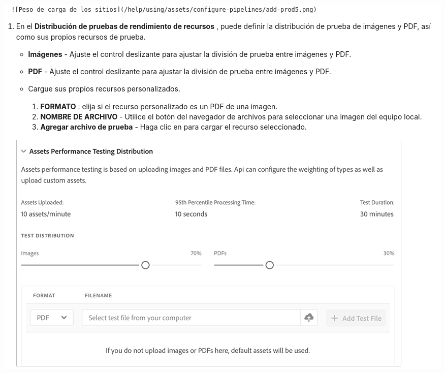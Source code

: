       ![Peso de carga de los sitios](/help/using/assets/configure-pipelines/add-prod5.png)

   1. En el **Distribución de pruebas de rendimiento de recursos** , puede definir la distribución de prueba de imágenes y PDF, así como sus propios recursos de prueba.

      * **Imágenes** - Ajuste el control deslizante para ajustar la división de prueba entre imágenes y PDF.
      * **PDF** - Ajuste el control deslizante para ajustar la división de prueba entre imágenes y PDF.

      * Cargue sus propios recursos personalizados.

         1. **FORMATO** : elija si el recurso personalizado es un PDF de una imagen.
         1. **NOMBRE DE ARCHIVO** - Utilice el botón del navegador de archivos para seleccionar una imagen del equipo local.
         1. **Agregar archivo de prueba** - Haga clic en para cargar el recurso seleccionado.

      ![Distribución de pruebas de activos](/help/using/assets/configure-pipelines/add-prod6.png)